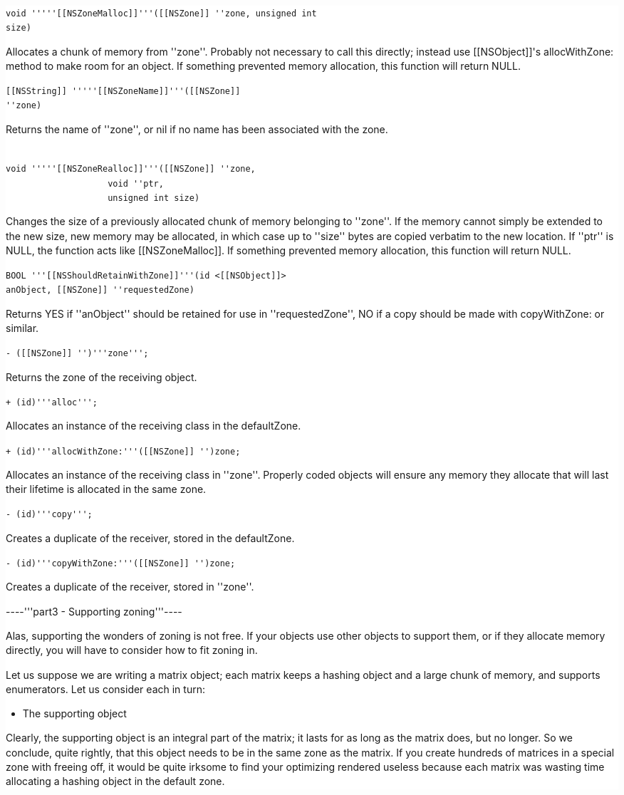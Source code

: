 <code>void '''''[[NSZoneMalloc]]'''([[NSZone]] ''zone, unsigned int size)</code>

Allocates a chunk of memory from ''zone''. Probably not necessary to call this directly; instead use [[NSObject]]'s allocWithZone: method to make room for an object. If something prevented memory allocation, this function will return NULL.

<code>[[NSString]] '''''[[NSZoneName]]'''([[NSZone]] ''zone)</code>

Returns the name of ''zone'', or nil if no name has been associated with the zone.

<code>
void '''''[[NSZoneRealloc]]'''([[NSZone]] ''zone,
                    void ''ptr,
                    unsigned int size)
</code>

Changes the size of a previously allocated chunk of memory belonging to ''zone''. If the memory cannot simply be extended to the new size, new memory may be allocated, in which case up to ''size'' bytes are copied verbatim to the new location. If ''ptr'' is NULL, the function acts like [[NSZoneMalloc]]. If something prevented memory allocation, this function will return NULL.

<code>BOOL '''[[NSShouldRetainWithZone]]'''(id <[[NSObject]]> anObject,
                            [[NSZone]] ''requestedZone)</code>

Returns YES if ''anObject'' should be retained for use in ''requestedZone'', NO if a copy should be made with copyWithZone: or similar.

<code>- ([[NSZone]] '')'''zone''';</code>

Returns the zone of the receiving object.

<code>+ (id)'''alloc''';</code>

Allocates an instance of the receiving class in the defaultZone.

<code>+ (id)'''allocWithZone:'''([[NSZone]] '')zone;</code>

Allocates an instance of the receiving class in ''zone''. Properly coded objects will ensure any memory they allocate that will last their lifetime is allocated in the same zone.

<code>- (id)'''copy''';</code>

Creates a duplicate of the receiver, stored in the defaultZone.

<code>- (id)'''copyWithZone:'''([[NSZone]] '')zone;</code>

Creates a duplicate of the receiver, stored in ''zone''.

----'''part3 - Supporting zoning'''----

Alas, supporting the wonders of zoning is not free. If your objects use other objects to support them, or if they allocate memory directly, you will have to consider how to fit zoning in.

Let us suppose we are writing a matrix object; each matrix keeps a hashing object and a large chunk of memory, and supports enumerators. Let us consider each in turn: 

* The supporting object

Clearly, the supporting object is an integral part of the matrix; it lasts for as long as the matrix does, but no longer. So we conclude, quite rightly, that this object needs to be in the same zone as the matrix. If you create hundreds of matrices in a special zone with freeing off, it would be quite irksome to find your optimizing rendered useless because each matrix was wasting time allocating a hashing object in the default zone.
